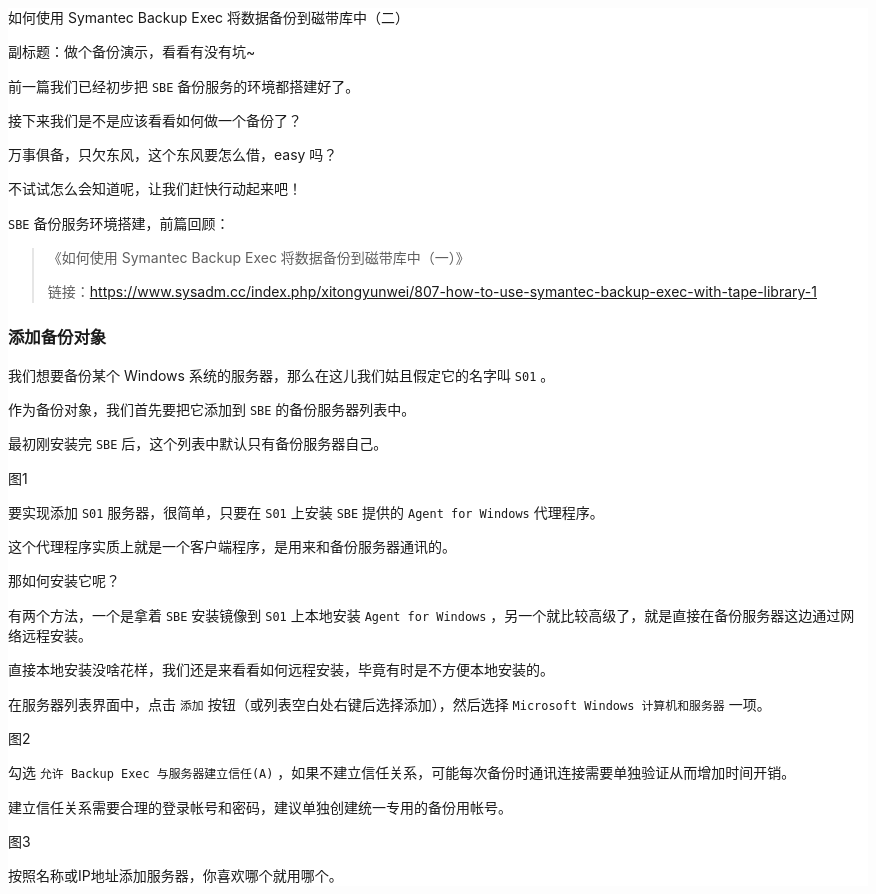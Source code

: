 如何使用 Symantec Backup Exec 将数据备份到磁带库中（二）

副标题：做个备份演示，看看有没有坑~



前一篇我们已经初步把 `SBE` 备份服务的环境都搭建好了。

接下来我们是不是应该看看如何做一个备份了？

万事俱备，只欠东风，这个东风要怎么借，easy 吗？

不试试怎么会知道呢，让我们赶快行动起来吧！



`SBE` 备份服务环境搭建，前篇回顾：

> 《如何使用 Symantec Backup Exec 将数据备份到磁带库中（一）》
>
> 链接：https://www.sysadm.cc/index.php/xitongyunwei/807-how-to-use-symantec-backup-exec-with-tape-library-1





### 添加备份对象

我们想要备份某个 Windows 系统的服务器，那么在这儿我们姑且假定它的名字叫 `S01` 。

作为备份对象，我们首先要把它添加到 `SBE` 的备份服务器列表中。

最初刚安装完 `SBE` 后，这个列表中默认只有备份服务器自己。

图1



要实现添加 `S01` 服务器，很简单，只要在 `S01` 上安装 `SBE` 提供的 `Agent for Windows` 代理程序。

这个代理程序实质上就是一个客户端程序，是用来和备份服务器通讯的。

那如何安装它呢？



有两个方法，一个是拿着 `SBE` 安装镜像到 `S01` 上本地安装 `Agent for Windows` ，另一个就比较高级了，就是直接在备份服务器这边通过网络远程安装。

直接本地安装没啥花样，我们还是来看看如何远程安装，毕竟有时是不方便本地安装的。



在服务器列表界面中，点击 `添加` 按钮（或列表空白处右键后选择添加），然后选择 `Microsoft Windows 计算机和服务器` 一项。

图2



勾选 `允许 Backup Exec 与服务器建立信任(A)` ，如果不建立信任关系，可能每次备份时通讯连接需要单独验证从而增加时间开销。

建立信任关系需要合理的登录帐号和密码，建议单独创建统一专用的备份用帐号。

图3



按照名称或IP地址添加服务器，你喜欢哪个就用哪个。
